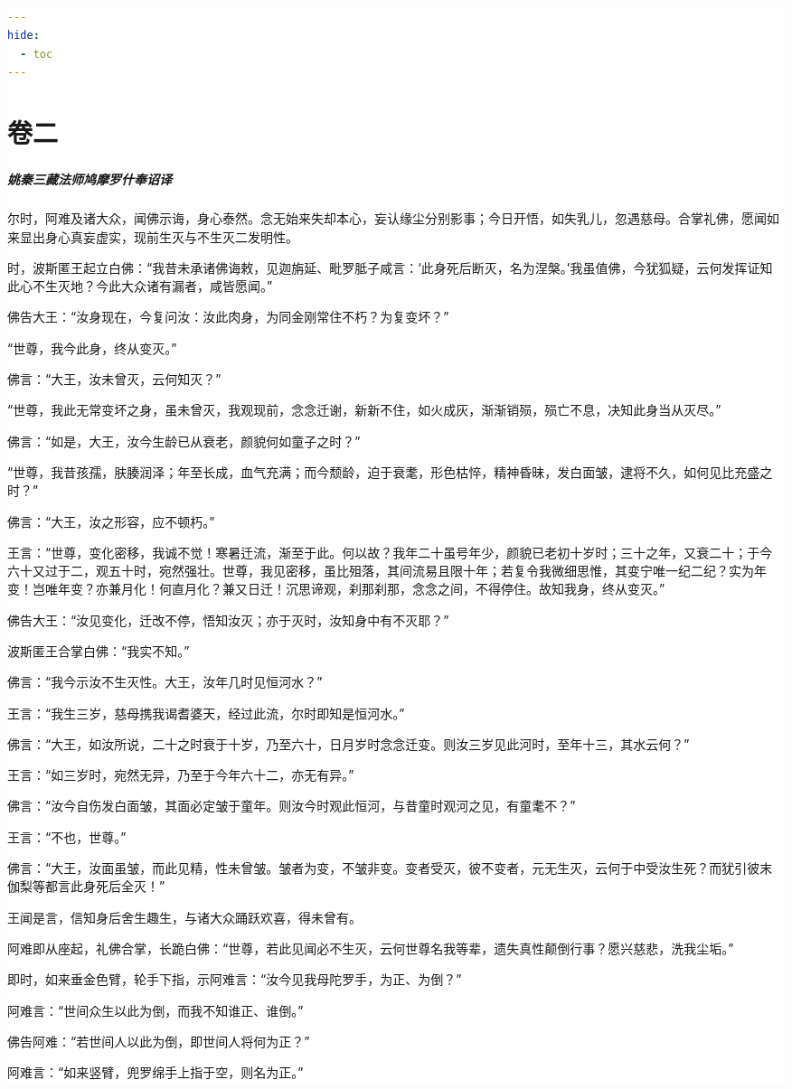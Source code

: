 ```yaml
---
hide:
  - toc
---
```


# **卷二**

##### 姚秦三藏法师鸠摩罗什奉诏译

尔时，阿难及诸大众，闻佛示诲，身心泰然。念无始来失却本心，妄认缘尘分别影事；今日开悟，如失乳儿，忽遇慈母。合掌礼佛，愿闻如来显出身心真妄虚实，现前生灭与不生灭二发明性。

时，波斯匿王起立白佛：“我昔未承诸佛诲敕，见迦旃延、毗罗胝子咸言：‘此身死后断灭，名为涅槃。’我虽值佛，今犹狐疑，云何发挥证知此心不生灭地？今此大众诸有漏者，咸皆愿闻。”

佛告大王：“汝身现在，今复问汝：汝此肉身，为同金刚常住不朽？为复变坏？”

“世尊，我今此身，终从变灭。”

佛言：“大王，汝未曾灭，云何知灭？”

“世尊，我此无常变坏之身，虽未曾灭，我观现前，念念迁谢，新新不住，如火成灰，渐渐销殒，殒亡不息，决知此身当从灭尽。”

佛言：“如是，大王，汝今生龄已从衰老，颜貌何如童子之时？”

“世尊，我昔孩孺，肤腠润泽；年至长成，血气充满；而今颓龄，迫于衰耄，形色枯悴，精神昏昧，发白面皱，逮将不久，如何见比充盛之时？”

佛言：“大王，汝之形容，应不顿朽。”

王言：“世尊，变化密移，我诚不觉！寒暑迁流，渐至于此。何以故？我年二十虽号年少，颜貌已老初十岁时；三十之年，又衰二十；于今六十又过于二，观五十时，宛然强壮。世尊，我见密移，虽比殂落，其间流易且限十年；若复令我微细思惟，其变宁唯一纪二纪？实为年变！岂唯年变？亦兼月化！何直月化？兼又日迁！沉思谛观，刹那刹那，念念之间，不得停住。故知我身，终从变灭。”

佛告大王：“汝见变化，迁改不停，悟知汝灭；亦于灭时，汝知身中有不灭耶？”

波斯匿王合掌白佛：“我实不知。”

佛言：“我今示汝不生灭性。大王，汝年几时见恒河水？”

王言：“我生三岁，慈母携我谒耆婆天，经过此流，尔时即知是恒河水。”

佛言：“大王，如汝所说，二十之时衰于十岁，乃至六十，日月岁时念念迁变。则汝三岁见此河时，至年十三，其水云何？”

王言：“如三岁时，宛然无异，乃至于今年六十二，亦无有异。”

佛言：“汝今自伤发白面皱，其面必定皱于童年。则汝今时观此恒河，与昔童时观河之见，有童耄不？”

王言：“不也，世尊。”

佛言：“大王，汝面虽皱，而此见精，性未曾皱。皱者为变，不皱非变。变者受灭，彼不变者，元无生灭，云何于中受汝生死？而犹引彼末伽梨等都言此身死后全灭！”

王闻是言，信知身后舍生趣生，与诸大众踊跃欢喜，得未曾有。

阿难即从座起，礼佛合掌，长跪白佛：“世尊，若此见闻必不生灭，云何世尊名我等辈，遗失真性颠倒行事？愿兴慈悲，洗我尘垢。”

即时，如来垂金色臂，轮手下指，示阿难言：“汝今见我母陀罗手，为正、为倒？”

阿难言：“世间众生以此为倒，而我不知谁正、谁倒。”

佛告阿难：“若世间人以此为倒，即世间人将何为正？”

阿难言：“如来竖臂，兜罗绵手上指于空，则名为正。”

